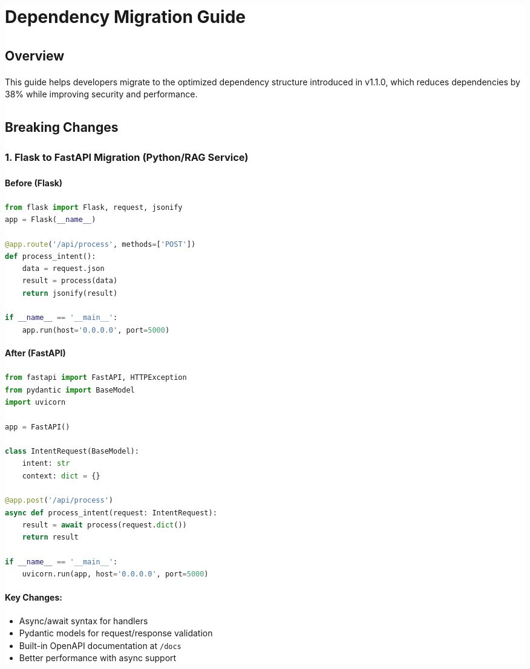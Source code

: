 # Dependency Migration Guide

## Overview

This guide helps developers migrate to the optimized dependency structure introduced in v1.1.0, which reduces dependencies by 38% while improving security and performance.

## Breaking Changes

### 1. Flask to FastAPI Migration (Python/RAG Service)

#### Before (Flask)
```python
from flask import Flask, request, jsonify
app = Flask(__name__)

@app.route('/api/process', methods=['POST'])
def process_intent():
    data = request.json
    result = process(data)
    return jsonify(result)

if __name__ == '__main__':
    app.run(host='0.0.0.0', port=5000)
```

#### After (FastAPI)
```python
from fastapi import FastAPI, HTTPException
from pydantic import BaseModel
import uvicorn

app = FastAPI()

class IntentRequest(BaseModel):
    intent: str
    context: dict = {}

@app.post('/api/process')
async def process_intent(request: IntentRequest):
    result = await process(request.dict())
    return result

if __name__ == '__main__':
    uvicorn.run(app, host='0.0.0.0', port=5000)
```

#### Key Changes:
- Async/await syntax for handlers
- Pydantic models for request/response validation
- Built-in OpenAPI documentation at `/docs`
- Better performance with async support
